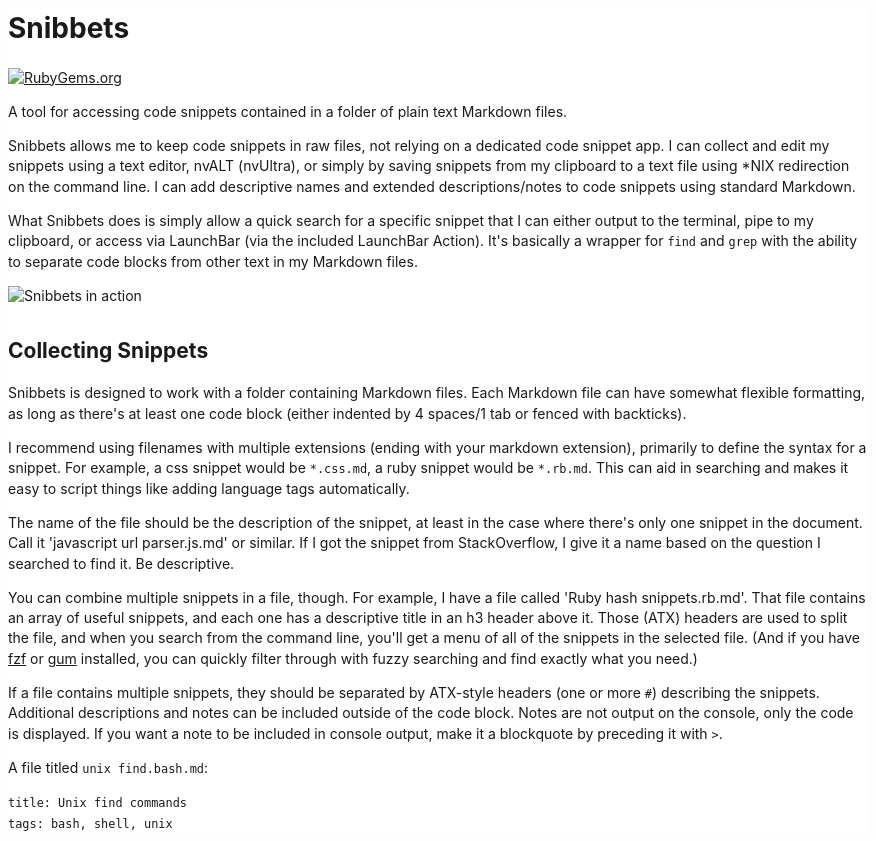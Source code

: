 # Snibbets



[![RubyGems.org](https://img.shields.io/gem/v/snibbets)](https://rubygems.org/gems/snibbets)

A tool for accessing code snippets contained in a folder of plain text Markdown files.

Snibbets allows me to keep code snippets in raw files, not relying on a dedicated code snippet app. I can collect and edit my snippets using a text editor, nvALT (nvUltra), or simply by saving snippets from my clipboard to a text file using \*NIX redirection on the command line. I can add descriptive names and extended descriptions/notes to code snippets using standard Markdown.

What Snibbets does is simply allow a quick search for a specific snippet that I can either output to the terminal, pipe to my clipboard, or access via LaunchBar (via the included LaunchBar Action). It's basically a wrapper for `find` and `grep` with the ability to separate code blocks from other text in my Markdown files.



![Snibbets in action](https://cdn3.brettterpstra.com/uploads/2023/04/snibbets2.gif)




## Collecting Snippets

Snibbets is designed to work with a folder containing Markdown files. Each Markdown file can have somewhat flexible formatting, as long as there's at least one code block (either indented by 4 spaces/1 tab or fenced with backticks).

I recommend using filenames with multiple extensions (ending with your markdown extension), primarily to define the syntax for a snippet. For example, a css snippet would be `*.css.md`, a ruby snippet would be `*.rb.md`. This can aid in searching and makes it easy to script things like adding language tags automatically.

The name of the file should be the description of the snippet, at least in the case where there's only one snippet in the document. Call it 'javascript url parser.js.md' or similar. If I got the snippet from StackOverflow, I give it a name based on the question I searched to find it. Be descriptive.

You can combine multiple snippets in a file, though. For example, I have a file called 'Ruby hash snippets.rb.md'. That file contains an array of useful snippets, and each one has a descriptive title in an h3 header above it. Those (ATX) headers are used to split the file, and when you search from the command line, you'll get a menu of all of the snippets in the selected file. (And if you have [fzf](https://github.com/junegunn/fzf) or [gum](https://github.com/charmbracelet/gum) installed, you can quickly filter through with fuzzy searching and find exactly what you need.)

If a file contains multiple snippets, they should be separated by ATX-style headers (one or more `#`) describing the snippets. Additional descriptions and notes can be included outside of the code block. Notes are not output on the console, only the code is displayed. If you want a note to be included in console output, make it a blockquote by preceding it with `>`.

A file titled `unix find.bash.md`:

    title: Unix find commands
    tags: bash, shell, unix
